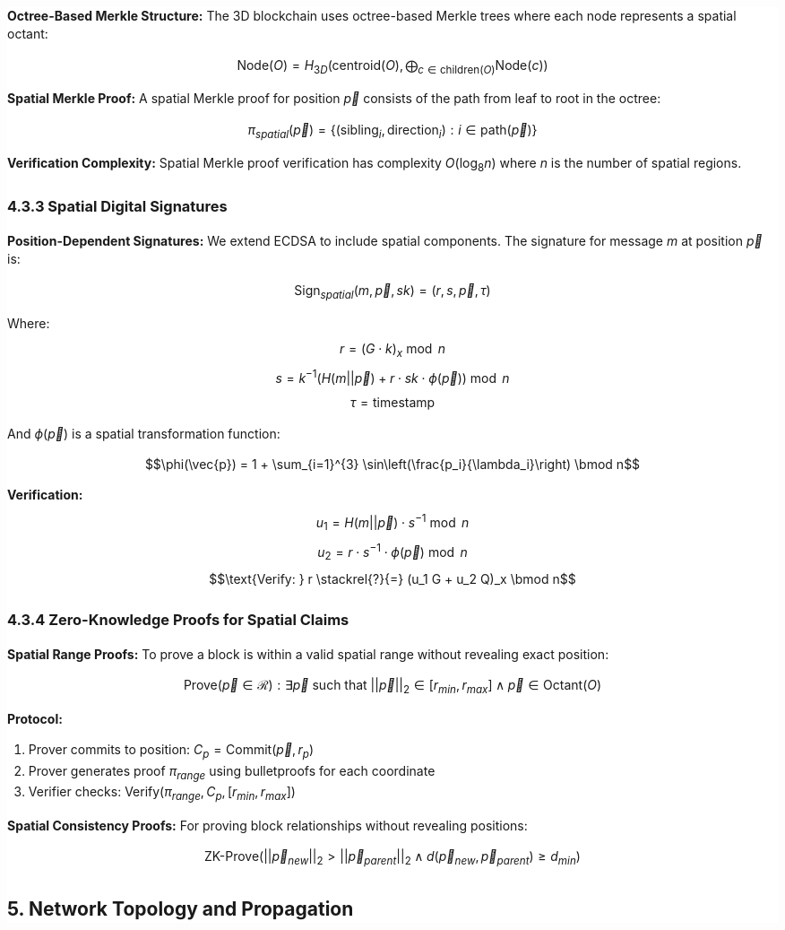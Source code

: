 **Octree-Based Merkle Structure:**
The 3D blockchain uses octree-based Merkle trees where each node represents a spatial octant:

$$\text{Node}(O) = H_{3D}(\text{centroid}(O), \bigoplus_{c \in \text{children}(O)} \text{Node}(c))$$

**Spatial Merkle Proof:**
A spatial Merkle proof for position $\vec{p}$ consists of the path from leaf to root in the octree:

$$\pi_{spatial}(\vec{p}) = \{(\text{sibling}_i, \text{direction}_i) : i \in \text{path}(\vec{p})\}$$

**Verification Complexity:**
Spatial Merkle proof verification has complexity $O(\log_8 n)$ where $n$ is the number of spatial regions.

### 4.3.3 Spatial Digital Signatures

**Position-Dependent Signatures:**
We extend ECDSA to include spatial components. The signature for message $m$ at position $\vec{p}$ is:

$$\text{Sign}_{spatial}(m, \vec{p}, sk) = (r, s, \vec{p}, \tau)$$

Where:
$$r = (G \cdot k)_x \bmod n$$
$$s = k^{-1}(H(m || \vec{p}) + r \cdot sk \cdot \phi(\vec{p})) \bmod n$$
$$\tau = \text{timestamp}$$

And $\phi(\vec{p})$ is a spatial transformation function:

$$\phi(\vec{p}) = 1 + \sum_{i=1}^{3} \sin\left(\frac{p_i}{\lambda_i}\right) \bmod n$$

**Verification:**
$$u_1 = H(m || \vec{p}) \cdot s^{-1} \bmod n$$
$$u_2 = r \cdot s^{-1} \cdot \phi(\vec{p}) \bmod n$$
$$\text{Verify: } r \stackrel{?}{=} (u_1 G + u_2 Q)_x \bmod n$$

### 4.3.4 Zero-Knowledge Proofs for Spatial Claims

**Spatial Range Proofs:**
To prove a block is within a valid spatial range without revealing exact position:

$$\text{Prove}(\vec{p} \in \mathcal{R}) : \exists \vec{p} \text{ such that } ||\vec{p}||_2 \in [r_{min}, r_{max}] \land \vec{p} \in \text{Octant}(O)$$

**Protocol:**
1. Prover commits to position: $C_p = \text{Commit}(\vec{p}, r_p)$
2. Prover generates proof $\pi_{range}$ using bulletproofs for each coordinate
3. Verifier checks: $\text{Verify}(\pi_{range}, C_p, [r_{min}, r_{max}])$

**Spatial Consistency Proofs:**
For proving block relationships without revealing positions:

$$\text{ZK-Prove}(||\vec{p}_{new}||_2 > ||\vec{p}_{parent}||_2 \land d(\vec{p}_{new}, \vec{p}_{parent}) \geq d_{min})$$

## 5. Network Topology and Propagation
